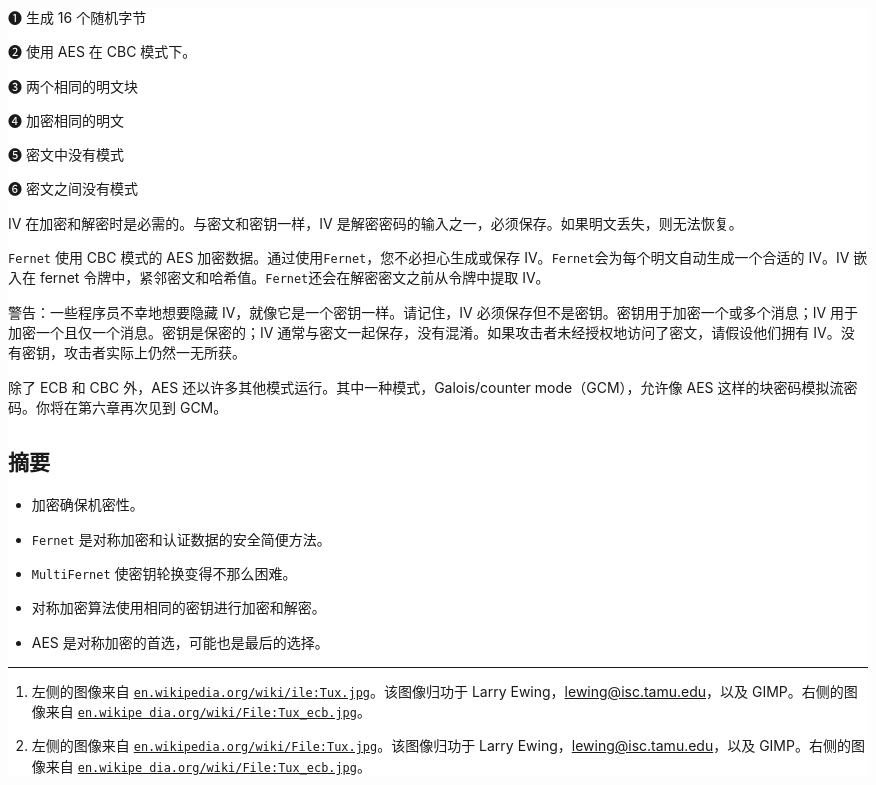 ❶ 生成 16 个随机字节

❷ 使用 AES 在 CBC 模式下。

❸ 两个相同的明文块

❹ 加密相同的明文

❺ 密文中没有模式

❻ 密文之间没有模式

IV 在加密和解密时是必需的。与密文和密钥一样，IV 是解密密码的输入之一，必须保存。如果明文丢失，则无法恢复。

`Fernet` 使用 CBC 模式的 AES 加密数据。通过使用`Fernet`，您不必担心生成或保存 IV。`Fernet`会为每个明文自动生成一个合适的 IV。IV 嵌入在 fernet 令牌中，紧邻密文和哈希值。`Fernet`还会在解密密文之前从令牌中提取 IV。

警告：一些程序员不幸地想要隐藏 IV，就像它是一个密钥一样。请记住，IV 必须保存但不是密钥。密钥用于加密一个或多个消息；IV 用于加密一个且仅一个消息。密钥是保密的；IV 通常与密文一起保存，没有混淆。如果攻击者未经授权地访问了密文，请假设他们拥有 IV。没有密钥，攻击者实际上仍然一无所获。

除了 ECB 和 CBC 外，AES 还以许多其他模式运行。其中一种模式，Galois/counter mode（GCM），允许像 AES 这样的块密码模拟流密码。你将在第六章再次见到 GCM。

## 摘要

+   加密确保机密性。

+   `Fernet` 是对称加密和认证数据的安全简便方法。

+   `MultiFernet` 使密钥轮换变得不那么困难。

+   对称加密算法使用相同的密钥进行加密和解密。

+   AES 是对称加密的首选，可能也是最后的选择。

* * *

1. 左侧的图像来自 [`en.wikipedia.org/wiki/ile:Tux.jpg`](https://en.wikipedia.org/wiki/File:Tux.jpg)。该图像归功于 Larry Ewing，lewing@isc.tamu.edu，以及 GIMP。右侧的图像来自 [`en.wikipe dia.org/wiki/File:Tux_ecb.jpg`](https://en.wikipedia.org/wiki/File:Tux_ecb.jpg)。

2. 左侧的图像来自 [`en.wikipedia.org/wiki/File:Tux.jpg`](https://en.wikipedia.org/wiki/File:Tux.jpg)。该图像归功于 Larry Ewing，lewing@isc.tamu.edu，以及 GIMP。右侧的图像来自 [`en.wikipe dia.org/wiki/File:Tux_ecb.jpg`](https://en.wikipedia.org/wiki/File:Tux_ecb.jpg)。
